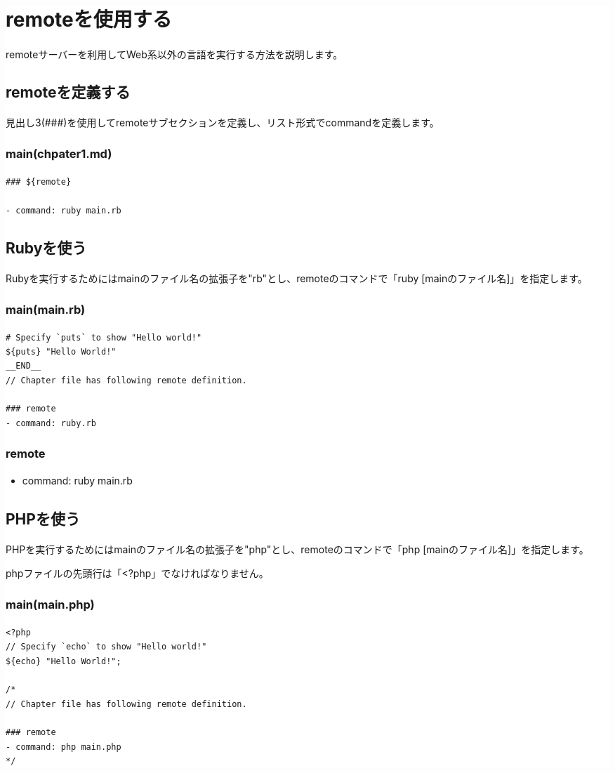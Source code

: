 # remoteを使用する
remoteサーバーを利用してWeb系以外の言語を実行する方法を説明します。

## remoteを定義する
見出し3(###)を使用してremoteサブセクションを定義し、リスト形式でcommandを定義します。
### main(chpater1.md)

```
### ${remote}

- command: ruby main.rb
```

## Rubyを使う
Rubyを実行するためにはmainのファイル名の拡張子を"rb"とし、remoteのコマンドで「ruby [mainのファイル名]」を指定します。

### main(main.rb)

```
# Specify `puts` to show "Hello world!"
${puts} "Hello World!"
__END__
// Chapter file has following remote definition.

### remote
- command: ruby.rb
```

### remote
- command: ruby main.rb

## PHPを使う
PHPを実行するためにはmainのファイル名の拡張子を"php"とし、remoteのコマンドで「php [mainのファイル名]」を指定します。

phpファイルの先頭行は「<?php」でなければなりません。

### main(main.php)

```
<?php
// Specify `echo` to show "Hello world!"
${echo} "Hello World!";

/*
// Chapter file has following remote definition.

### remote
- command: php main.php
*/
```
